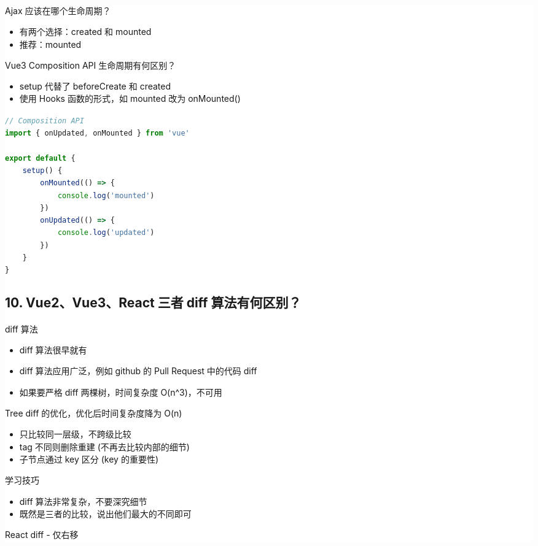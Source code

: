 

Ajax 应该在哪个生命周期？

- 有两个选择：created 和 mounted
- 推荐：mounted



Vue3 Composition API 生命周期有何区别？

- setup 代替了 beforeCreate 和 created
- 使用 Hooks 函数的形式，如 mounted 改为 onMounted()

```javascript
// Composition API
import { onUpdated, onMounted } from 'vue'

export default {
	setup() {
		onMounted(() => {
			console.log('mounted')
		})
		onUpdated(() => {
			console.log('updated')
		})
	}
}
```



## 10. Vue2、Vue3、React 三者 diff 算法有何区别？

diff 算法

- diff 算法很早就有

- diff 算法应用广泛，例如 github 的 Pull Request 中的代码 diff

- 如果要严格 diff 两棵树，时间复杂度 O(n^3)，不可用

  

Tree diff 的优化，优化后时间复杂度降为 O(n)

- 只比较同一层级，不跨级比较
- tag 不同则删除重建 (不再去比较内部的细节)
- 子节点通过 key 区分 (key 的重要性)



学习技巧

- diff 算法非常复杂，不要深究细节
- 既然是三者的比较，说出他们最大的不同即可



React diff - 仅右移


